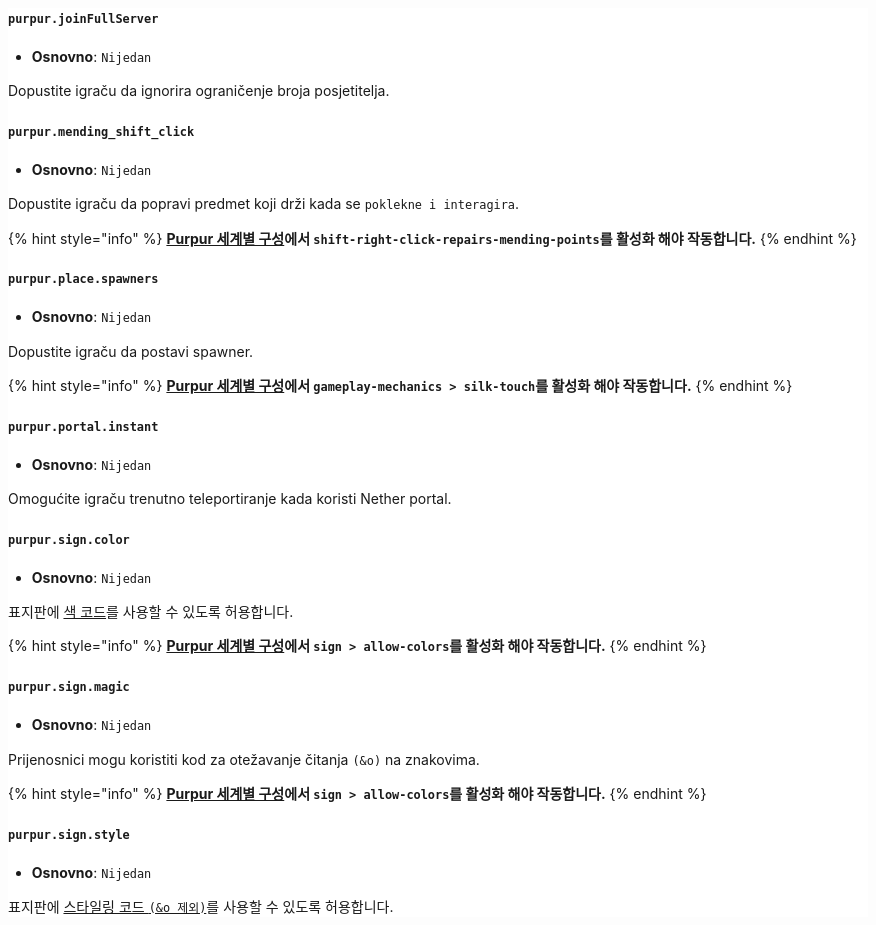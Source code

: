 #### `purpur.joinFullServer`

- **Osnovno**: `Nijedan`

Dopustite igraču da ignorira ograničenje broja posjetitelja.

#### `purpur.mending_shift_click`

- **Osnovno**: `Nijedan`

Dopustite igraču da popravi predmet koji drži kada se `poklekne i interagira`.

{% hint style="info" %}
[**Purpur 세계별 구성**](configurations/purpur/world.md)**에서 `shift-right-click-repairs-mending-points`를 활성화 해야 작동합니다.**
{% endhint %}

#### `purpur.place.spawners`

- **Osnovno**: `Nijedan`

Dopustite igraču da postavi spawner.

{% hint style="info" %}
[**Purpur 세계별 구성**](configurations/purpur/world.md)**에서 `gameplay-mechanics > silk-touch`를 활성화 해야 작동합니다.**
{% endhint %}

#### `purpur.portal.instant`

- **Osnovno**: `Nijedan`

Omogućite igraču trenutno teleportiranje kada koristi Nether portal.

#### `purpur.sign.color`

- **Osnovno**: `Nijedan`

표지판에 [색 코드](https://minecraft.wiki/w/Formatting\_codes#Color\_codes)를 사용할 수 있도록 허용합니다.

{% hint style="info" %}
[**Purpur 세계별 구성**](configurations/purpur/world.md)**에서 `sign > allow-colors`를 활성화 해야 작동합니다.**
{% endhint %}

#### `purpur.sign.magic`

- **Osnovno**: `Nijedan`

Prijenosnici mogu koristiti kod za otežavanje čitanja `(&o)` na znakovima.

{% hint style="info" %}
[**Purpur 세계별 구성**](configurations/purpur/world.md)**에서 `sign > allow-colors`를 활성화 해야 작동합니다.**
{% endhint %}

#### `purpur.sign.style`

- **Osnovno**: `Nijedan`

표지판에 [스타일링 코드 `(&o 제외)`](https://minecraft.wiki/w/Formatting\_codes#Formatting\_codes)를 사용할 수 있도록 허용합니다.
